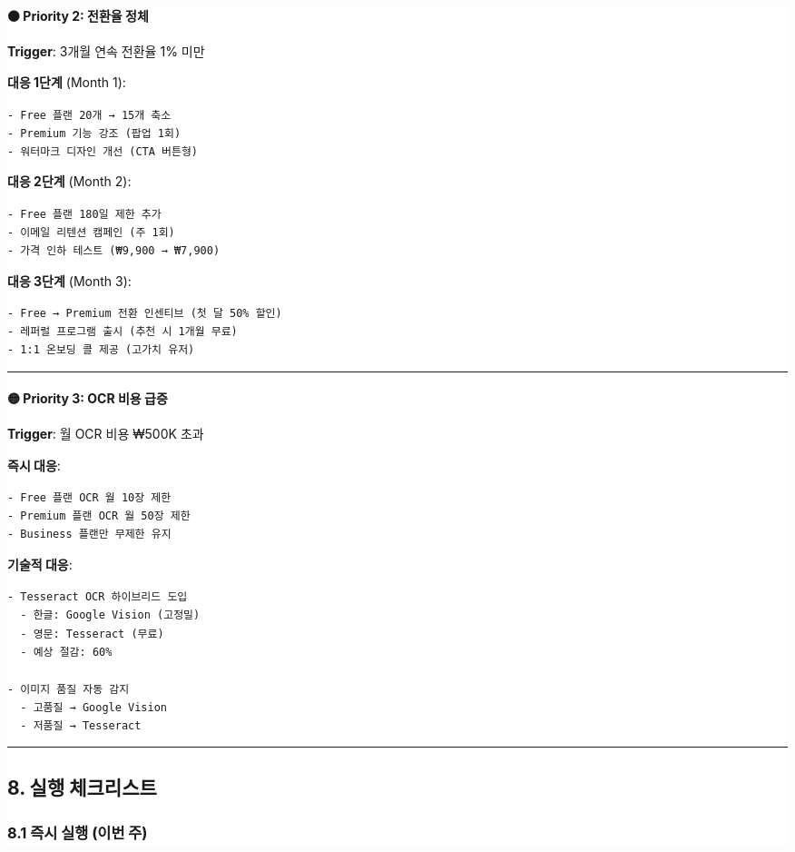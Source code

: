 
#### 🟠 Priority 2: 전환율 정체
**Trigger**: 3개월 연속 전환율 1% 미만

**대응 1단계** (Month 1):
```
- Free 플랜 20개 → 15개 축소
- Premium 기능 강조 (팝업 1회)
- 워터마크 디자인 개선 (CTA 버튼형)
```

**대응 2단계** (Month 2):
```
- Free 플랜 180일 제한 추가
- 이메일 리텐션 캠페인 (주 1회)
- 가격 인하 테스트 (₩9,900 → ₩7,900)
```

**대응 3단계** (Month 3):
```
- Free → Premium 전환 인센티브 (첫 달 50% 할인)
- 레퍼럴 프로그램 출시 (추천 시 1개월 무료)
- 1:1 온보딩 콜 제공 (고가치 유저)
```

---

#### 🟡 Priority 3: OCR 비용 급증
**Trigger**: 월 OCR 비용 ₩500K 초과

**즉시 대응**:
```
- Free 플랜 OCR 월 10장 제한
- Premium 플랜 OCR 월 50장 제한
- Business 플랜만 무제한 유지
```

**기술적 대응**:
```
- Tesseract OCR 하이브리드 도입
  - 한글: Google Vision (고정밀)
  - 영문: Tesseract (무료)
  - 예상 절감: 60%

- 이미지 품질 자동 감지
  - 고품질 → Google Vision
  - 저품질 → Tesseract
```

---

## 8. 실행 체크리스트

### 8.1 즉시 실행 (이번 주)
